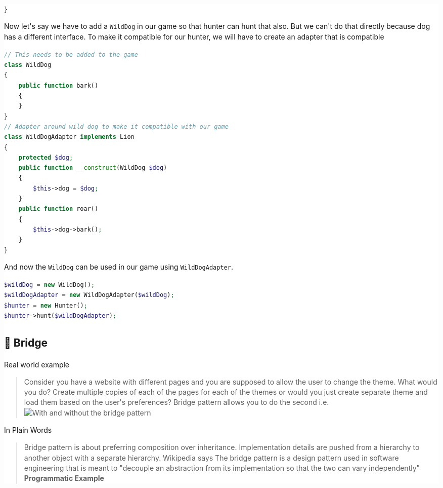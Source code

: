 ```php
}
```

Now let's say we have to add a `WildDog` in our game so that hunter can hunt that also. But we can't do that directly because dog has a different interface. To make it compatible for our hunter, we will have to create an adapter that is compatible

```php
// This needs to be added to the game
class WildDog
{
    public function bark()
    {
    }
}
// Adapter around wild dog to make it compatible with our game
class WildDogAdapter implements Lion
{
    protected $dog;
    public function __construct(WildDog $dog)
    {
        $this->dog = $dog;
    }
    public function roar()
    {
        $this->dog->bark();
    }
}
```
And now the `WildDog` can be used in our game using `WildDogAdapter`.

```php
$wildDog = new WildDog();
$wildDogAdapter = new WildDogAdapter($wildDog);
$hunter = new Hunter();
$hunter->hunt($wildDogAdapter);
```

🚡 Bridge
------
Real world example
> Consider you have a website with different pages and you are supposed to allow the user to change the theme. What would you do? Create multiple copies of each of the pages for each of the themes or would you just create separate theme and load them based on the user's preferences? Bridge pattern allows you to do the second i.e.
![With and without the bridge pattern](https://cloud.githubusercontent.com/assets/11269635/23065293/33b7aea0-f515-11e6-983f-98823c9845ee.png)

In Plain Words
> Bridge pattern is about preferring composition over inheritance. Implementation details are pushed from a hierarchy to another object with a separate hierarchy.
Wikipedia says
> The bridge pattern is a design pattern used in software engineering that is meant to "decouple an abstraction from its implementation so that the two can vary independently"
**Programmatic Example**
